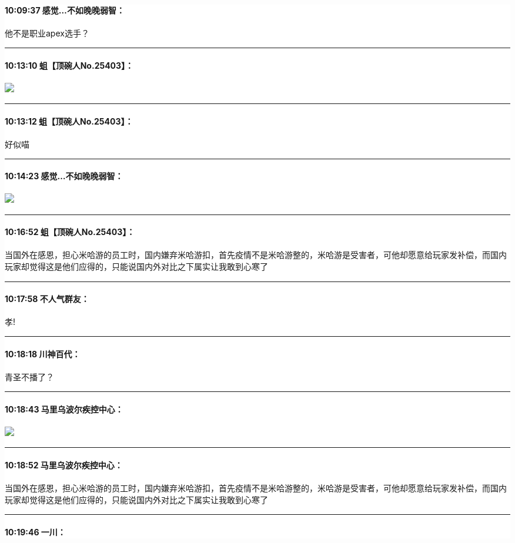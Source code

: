 #### 10:09:37  感觉…不如晚晚弱智：

他不是职业apex选手？

*****

#### 10:13:10  蛆【顶碗人No.25403】：

![](http://gchat.qpic.cn/gchatpic_new/794594593/614391357-2285606072-9E948EE06C243546FE848B6C19EEEBBB/0?term=2")

*****

#### 10:13:12  蛆【顶碗人No.25403】：

好似喵

*****

#### 10:14:23  感觉…不如晚晚弱智：

![](http://gchat.qpic.cn/gchatpic_new/943861639/614391357-2261815038-4B98D21CC1287CA197697ECAE6F76291/0?term=2")

*****

#### 10:16:52  蛆【顶碗人No.25403】：

当国外在感恩，担心米哈游的员工时，国内嫌弃米哈游扣，首先疫情不是米哈游整的，米哈游是受害者，可他却愿意给玩家发补偿，而国内玩家却觉得这是他们应得的，只能说国内外对比之下属实让我敢到心寒了

*****

#### 10:17:58  不人气群友：

孝!

*****

#### 10:18:18  川神百代：

青圣不播了？

*****

#### 10:18:43  马里乌波尔疾控中心：

![](http://gchat.qpic.cn/gchatpic_new/2625239949/614391357-2166202070-F26F9E83262913550B48093FC6DCD85D/0?term=2")

*****

#### 10:18:52  马里乌波尔疾控中心：

当国外在感恩，担心米哈游的员工时，国内嫌弃米哈游扣，首先疫情不是米哈游整的，米哈游是受害者，可他却愿意给玩家发补偿，而国内玩家却觉得这是他们应得的，只能说国内外对比之下属实让我敢到心寒了

*****

#### 10:19:46  一川：

